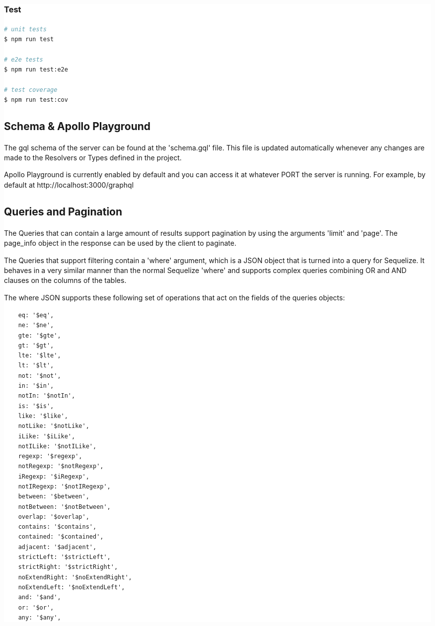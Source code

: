 ### Test

```bash
# unit tests
$ npm run test

# e2e tests
$ npm run test:e2e

# test coverage
$ npm run test:cov
```

## Schema & Apollo Playground

The gql schema of the server can be found at the 'schema.gql' file. This file is updated automatically whenever any changes are made to the Resolvers or Types defined in the project.

Apollo Playground is currently enabled by default and you can access it at whatever PORT the server is running. For example, by default at http://localhost:3000/graphql

## Queries and Pagination

The Queries that can contain a large amount of results support pagination by using the arguments 'limit' and 'page'. The page_info object in the response can be used by the client to paginate.

The Queries that support filtering contain a 'where' argument, which is a JSON object that is turned into a query for Sequelize. It behaves in a very similar manner than the normal Sequelize 'where' and supports complex queries combining OR and AND clauses on the columns of the tables.

The where JSON supports these following set of operations that act on the fields of the queries objects:

```
    eq: '$eq',
    ne: '$ne',
    gte: '$gte',
    gt: '$gt',
    lte: '$lte',
    lt: '$lt',
    not: '$not',
    in: '$in',
    notIn: '$notIn',
    is: '$is',
    like: '$like',
    notLike: '$notLike',
    iLike: '$iLike',
    notILike: '$notILike',
    regexp: '$regexp',
    notRegexp: '$notRegexp',
    iRegexp: '$iRegexp',
    notIRegexp: '$notIRegexp',
    between: '$between',
    notBetween: '$notBetween',
    overlap: '$overlap',
    contains: '$contains',
    contained: '$contained',
    adjacent: '$adjacent',
    strictLeft: '$strictLeft',
    strictRight: '$strictRight',
    noExtendRight: '$noExtendRight',
    noExtendLeft: '$noExtendLeft',
    and: '$and',
    or: '$or',
    any: '$any',
```